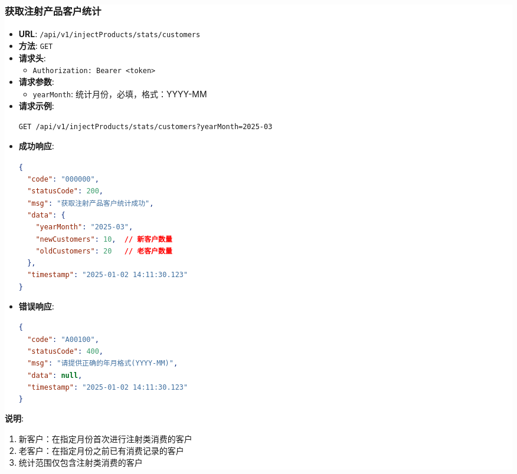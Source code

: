 ### 获取注射产品客户统计

- **URL**: `/api/v1/injectProducts/stats/customers`
- **方法**: `GET`
- **请求头**:
  - `Authorization: Bearer <token>`
- **请求参数**:
  - `yearMonth`: 统计月份，必填，格式：YYYY-MM
- **请求示例**:
  ```
  GET /api/v1/injectProducts/stats/customers?yearMonth=2025-03
  ```
- **成功响应**:
  ```json
  {
    "code": "000000",
    "statusCode": 200,
    "msg": "获取注射产品客户统计成功",
    "data": {
      "yearMonth": "2025-03",
      "newCustomers": 10,  // 新客户数量
      "oldCustomers": 20   // 老客户数量
    },
    "timestamp": "2025-01-02 14:11:30.123"
  }
  ```
- **错误响应**:
  ```json
  {
    "code": "A00100",
    "statusCode": 400,
    "msg": "请提供正确的年月格式(YYYY-MM)",
    "data": null,
    "timestamp": "2025-01-02 14:11:30.123"
  }
  ```

**说明**:
1. 新客户：在指定月份首次进行注射类消费的客户
2. 老客户：在指定月份之前已有消费记录的客户
3. 统计范围仅包含注射类消费的客户
